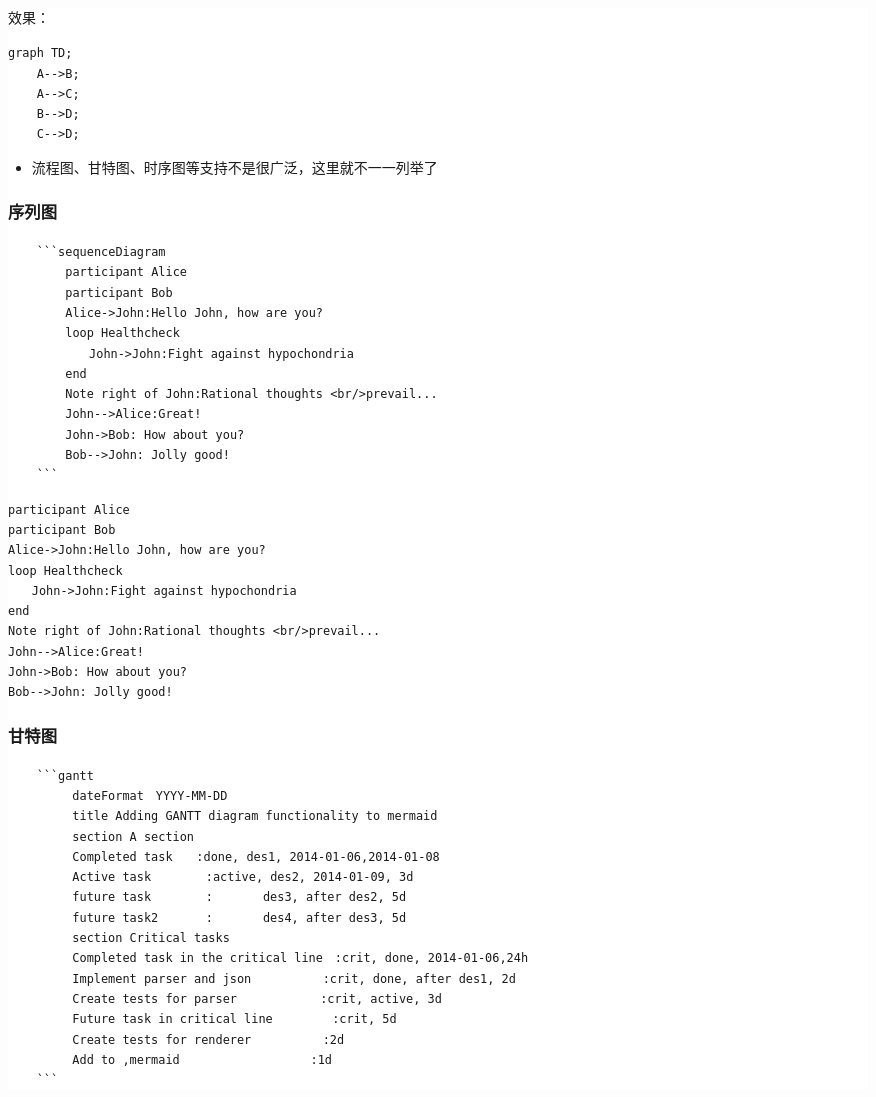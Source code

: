 效果：

```mermaid
graph TD;
    A-->B;
    A-->C;
    B-->D;
    C-->D;
```

* 流程图、甘特图、时序图等支持不是很广泛，这里就不一一列举了

### 序列图

```text
    ```sequenceDiagram
        participant Alice
        participant Bob
        Alice->John:Hello John, how are you?
        loop Healthcheck
        　　John->John:Fight against hypochondria
        end
        Note right of John:Rational thoughts <br/>prevail...
        John-->Alice:Great!
        John->Bob: How about you?
        Bob-->John: Jolly good!
    ```
```

```sequenceDiagram
participant Alice
participant Bob
Alice->John:Hello John, how are you?
loop Healthcheck
　　John->John:Fight against hypochondria
end
Note right of John:Rational thoughts <br/>prevail...
John-->Alice:Great!
John->Bob: How about you?
Bob-->John: Jolly good!
```

### 甘特图

```text
    ```gantt
    　　　dateFormat　YYYY-MM-DD
    　　　title Adding GANTT diagram functionality to mermaid
    　　　section A section
    　　　Completed task　　:done, des1, 2014-01-06,2014-01-08
    　　　Active task 　　　　:active, des2, 2014-01-09, 3d
    　　　future task 　　　　:　　　  des3, after des2, 5d
    　　　future task2　　　　:　　　  des4, after des3, 5d
    　　　section Critical tasks
    　　　Completed task in the critical line　:crit, done, 2014-01-06,24h
    　　　Implement parser and json　　　　　　:crit, done, after des1, 2d
    　　　Create tests for parser　　　　　　　:crit, active, 3d
    　　　Future task in critical line　　　　　:crit, 5d
    　　　Create tests for renderer　　　　　　:2d
    　　　Add to ,mermaid　　　　　　　　　　　:1d
    ```
```
